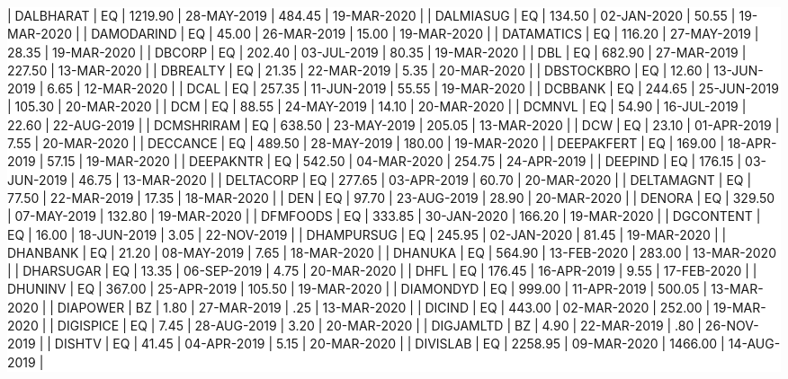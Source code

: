 | DALBHARAT | EQ | 1219.90 | 28-MAY-2019 | 484.45 | 19-MAR-2020 |
| DALMIASUG | EQ | 134.50 | 02-JAN-2020 | 50.55 | 19-MAR-2020 |
| DAMODARIND | EQ | 45.00 | 26-MAR-2019 | 15.00 | 19-MAR-2020 |
| DATAMATICS | EQ | 116.20 | 27-MAY-2019 | 28.35 | 19-MAR-2020 |
| DBCORP | EQ | 202.40 | 03-JUL-2019 | 80.35 | 19-MAR-2020 |
| DBL | EQ | 682.90 | 27-MAR-2019 | 227.50 | 13-MAR-2020 |
| DBREALTY | EQ | 21.35 | 22-MAR-2019 | 5.35 | 20-MAR-2020 |
| DBSTOCKBRO | EQ | 12.60 | 13-JUN-2019 | 6.65 | 12-MAR-2020 |
| DCAL | EQ | 257.35 | 11-JUN-2019 | 55.55 | 19-MAR-2020 |
| DCBBANK | EQ | 244.65 | 25-JUN-2019 | 105.30 | 20-MAR-2020 |
| DCM | EQ | 88.55 | 24-MAY-2019 | 14.10 | 20-MAR-2020 |
| DCMNVL | EQ | 54.90 | 16-JUL-2019 | 22.60 | 22-AUG-2019 |
| DCMSHRIRAM | EQ | 638.50 | 23-MAY-2019 | 205.05 | 13-MAR-2020 |
| DCW | EQ | 23.10 | 01-APR-2019 | 7.55 | 20-MAR-2020 |
| DECCANCE | EQ | 489.50 | 28-MAY-2019 | 180.00 | 19-MAR-2020 |
| DEEPAKFERT | EQ | 169.00 | 18-APR-2019 | 57.15 | 19-MAR-2020 |
| DEEPAKNTR | EQ | 542.50 | 04-MAR-2020 | 254.75 | 24-APR-2019 |
| DEEPIND | EQ | 176.15 | 03-JUN-2019 | 46.75 | 13-MAR-2020 |
| DELTACORP | EQ | 277.65 | 03-APR-2019 | 60.70 | 20-MAR-2020 |
| DELTAMAGNT | EQ | 77.50 | 22-MAR-2019 | 17.35 | 18-MAR-2020 |
| DEN | EQ | 97.70 | 23-AUG-2019 | 28.90 | 20-MAR-2020 |
| DENORA | EQ | 329.50 | 07-MAY-2019 | 132.80 | 19-MAR-2020 |
| DFMFOODS | EQ | 333.85 | 30-JAN-2020 | 166.20 | 19-MAR-2020 |
| DGCONTENT | EQ | 16.00 | 18-JUN-2019 | 3.05 | 22-NOV-2019 |
| DHAMPURSUG | EQ | 245.95 | 02-JAN-2020 | 81.45 | 19-MAR-2020 |
| DHANBANK | EQ | 21.20 | 08-MAY-2019 | 7.65 | 18-MAR-2020 |
| DHANUKA | EQ | 564.90 | 13-FEB-2020 | 283.00 | 13-MAR-2020 |
| DHARSUGAR | EQ | 13.35 | 06-SEP-2019 | 4.75 | 20-MAR-2020 |
| DHFL | EQ | 176.45 | 16-APR-2019 | 9.55 | 17-FEB-2020 |
| DHUNINV | EQ | 367.00 | 25-APR-2019 | 105.50 | 19-MAR-2020 |
| DIAMONDYD | EQ | 999.00 | 11-APR-2019 | 500.05 | 13-MAR-2020 |
| DIAPOWER | BZ | 1.80 | 27-MAR-2019 | .25 | 13-MAR-2020 |
| DICIND | EQ | 443.00 | 02-MAR-2020 | 252.00 | 19-MAR-2020 |
| DIGISPICE | EQ | 7.45 | 28-AUG-2019 | 3.20 | 20-MAR-2020 |
| DIGJAMLTD | BZ | 4.90 | 22-MAR-2019 | .80 | 26-NOV-2019 |
| DISHTV | EQ | 41.45 | 04-APR-2019 | 5.15 | 20-MAR-2020 |
| DIVISLAB | EQ | 2258.95 | 09-MAR-2020 | 1466.00 | 14-AUG-2019 |